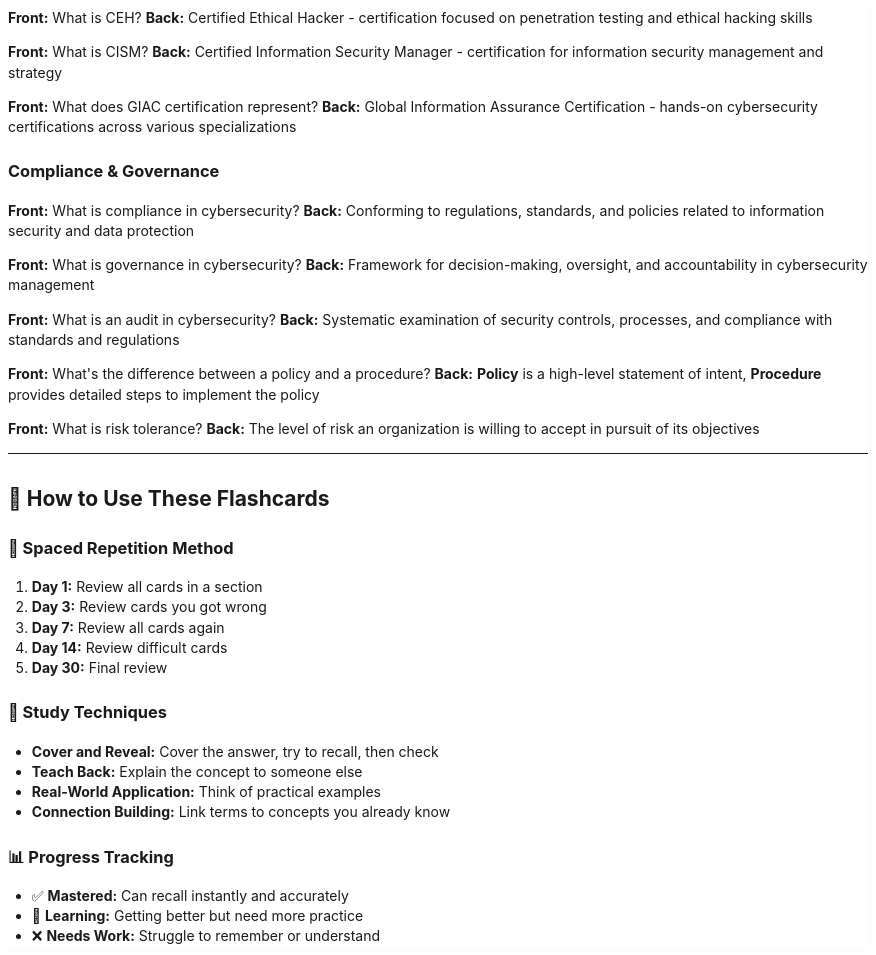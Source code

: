 **Front:** What is CEH?
**Back:** Certified Ethical Hacker - certification focused on penetration testing and ethical hacking skills

**Front:** What is CISM?
**Back:** Certified Information Security Manager - certification for information security management and strategy

**Front:** What does GIAC certification represent?
**Back:** Global Information Assurance Certification - hands-on cybersecurity certifications across various specializations

### **Compliance & Governance**

**Front:** What is compliance in cybersecurity?
**Back:** Conforming to regulations, standards, and policies related to information security and data protection

**Front:** What is governance in cybersecurity?
**Back:** Framework for decision-making, oversight, and accountability in cybersecurity management

**Front:** What is an audit in cybersecurity?
**Back:** Systematic examination of security controls, processes, and compliance with standards and regulations

**Front:** What's the difference between a policy and a procedure?
**Back:** **Policy** is a high-level statement of intent, **Procedure** provides detailed steps to implement the policy

**Front:** What is risk tolerance?
**Back:** The level of risk an organization is willing to accept in pursuit of its objectives

---

## 📱 How to Use These Flashcards

### **🔄 Spaced Repetition Method**
1. **Day 1:** Review all cards in a section
2. **Day 3:** Review cards you got wrong
3. **Day 7:** Review all cards again
4. **Day 14:** Review difficult cards
5. **Day 30:** Final review

### **📝 Study Techniques**
- **Cover and Reveal:** Cover the answer, try to recall, then check
- **Teach Back:** Explain the concept to someone else
- **Real-World Application:** Think of practical examples
- **Connection Building:** Link terms to concepts you already know

### **📊 Progress Tracking**
- ✅ **Mastered:** Can recall instantly and accurately
- 🔄 **Learning:** Getting better but need more practice
- ❌ **Needs Work:** Struggle to remember or understand
